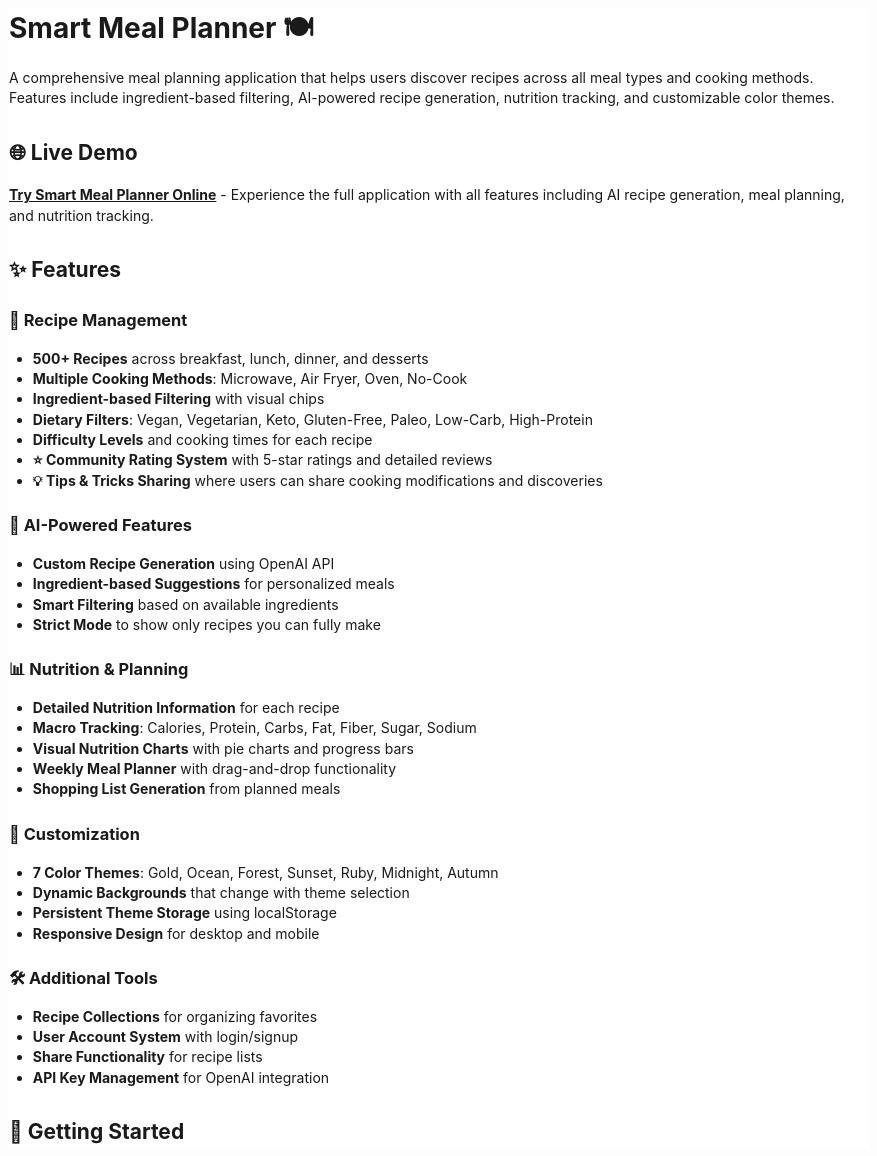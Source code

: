 # Smart Meal Planner 🍽️

A comprehensive meal planning application that helps users discover recipes across all meal types and cooking methods. Features include ingredient-based filtering, AI-powered recipe generation, nutrition tracking, and customizable color themes.

## 🌐 Live Demo

**[Try Smart Meal Planner Online](https://your-site-url.com)** - Experience the full application with all features including AI recipe generation, meal planning, and nutrition tracking.

## ✨ Features

### 🍳 **Recipe Management**
- **500+ Recipes** across breakfast, lunch, dinner, and desserts
- **Multiple Cooking Methods**: Microwave, Air Fryer, Oven, No-Cook
- **Ingredient-based Filtering** with visual chips
- **Dietary Filters**: Vegan, Vegetarian, Keto, Gluten-Free, Paleo, Low-Carb, High-Protein
- **Difficulty Levels** and cooking times for each recipe
- **⭐ Community Rating System** with 5-star ratings and detailed reviews
- **💡 Tips & Tricks Sharing** where users can share cooking modifications and discoveries

### 🤖 **AI-Powered Features**
- **Custom Recipe Generation** using OpenAI API
- **Ingredient-based Suggestions** for personalized meals
- **Smart Filtering** based on available ingredients
- **Strict Mode** to show only recipes you can fully make

### 📊 **Nutrition & Planning**
- **Detailed Nutrition Information** for each recipe
- **Macro Tracking**: Calories, Protein, Carbs, Fat, Fiber, Sugar, Sodium
- **Visual Nutrition Charts** with pie charts and progress bars
- **Weekly Meal Planner** with drag-and-drop functionality
- **Shopping List Generation** from planned meals

### 🎨 **Customization**
- **7 Color Themes**: Gold, Ocean, Forest, Sunset, Ruby, Midnight, Autumn
- **Dynamic Backgrounds** that change with theme selection
- **Persistent Theme Storage** using localStorage
- **Responsive Design** for desktop and mobile

### 🛠️ **Additional Tools**
- **Recipe Collections** for organizing favorites
- **User Account System** with login/signup
- **Share Functionality** for recipe lists
- **API Key Management** for OpenAI integration

## 🚀 Getting Started
